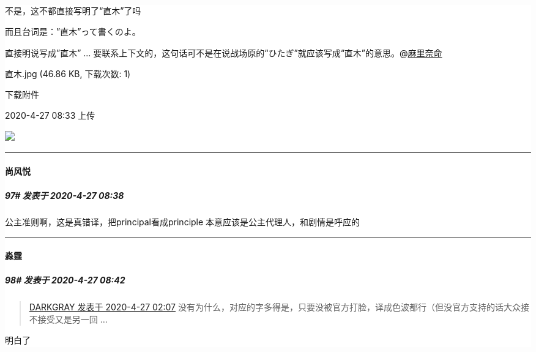 不是，这不都直接写明了“直木”了吗

而且台词是：”直木”って書くのよ。

直接明说写成”直木” ...</blockquote>
要联系上下文的，这句话可不是在说战场原的“ひたぎ”就应该写成“直木”的意思。@[麻里奈命](https://bbs.saraba1st.com/2b/space-uid-143322.html)






直木.jpg
(46.86 KB, 下载次数: 1)




下载附件


2020-4-27 08:33 上传









<img src="https://img.saraba1st.com/forum/202004/27/083301neenuremn11htmz9.jpg" referrerpolicy="no-referrer">












-----

####  尚风悦  
##### 97#       发表于 2020-4-27 08:38




公主准则啊，这是真错译，把principal看成principle
本意应该是公主代理人，和剧情是呼应的







-----

####  淼霆  
##### 98#       发表于 2020-4-27 08:42



<blockquote><a href="httphttps://bbs.saraba1st.com/2b/forum.php?mod=redirect&amp;goto=findpost&amp;pid=47217957&amp;ptid=1929876" target="_blank">DARKGRAY 发表于 2020-4-27 02:07</a>
没有为什么，对应的字多得是，只要没被官方打脸，译成色波都行（但没官方支持的话大众接不接受又是另一回 ...</blockquote>
明白了

